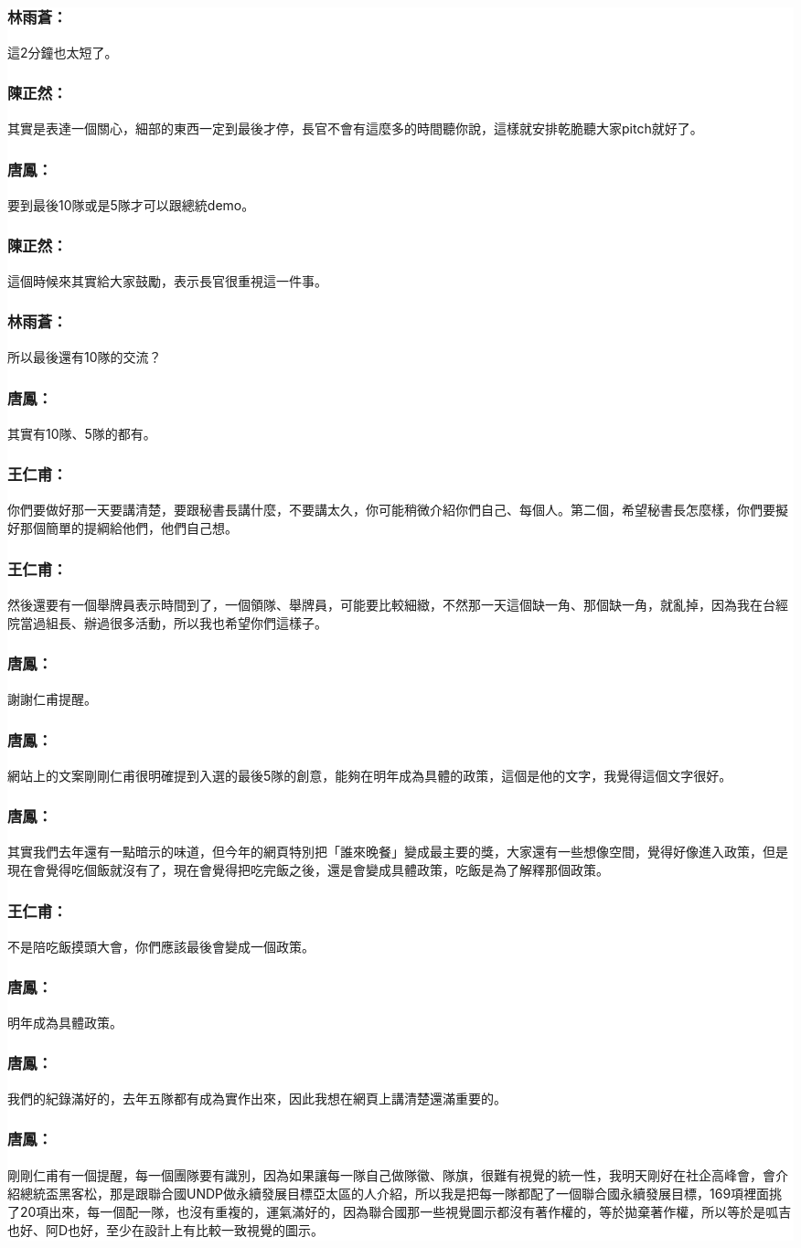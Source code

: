 ### 林雨蒼：
這2分鐘也太短了。

### 陳正然：
其實是表達一個關心，細部的東西一定到最後才停，長官不會有這麼多的時間聽你說，這樣就安排乾脆聽大家pitch就好了。

### 唐鳳：
要到最後10隊或是5隊才可以跟總統demo。

### 陳正然：
這個時候來其實給大家鼓勵，表示長官很重視這一件事。

### 林雨蒼：
所以最後還有10隊的交流？

### 唐鳳：
其實有10隊、5隊的都有。

### 王仁甫：
你們要做好那一天要講清楚，要跟秘書長講什麼，不要講太久，你可能稍微介紹你們自己、每個人。第二個，希望秘書長怎麼樣，你們要擬好那個簡單的提綱給他們，他們自己想。

### 王仁甫：
然後還要有一個舉牌員表示時間到了，一個領隊、舉牌員，可能要比較細緻，不然那一天這個缺一角、那個缺一角，就亂掉，因為我在台經院當過組長、辦過很多活動，所以我也希望你們這樣子。

### 唐鳳：
謝謝仁甫提醒。

### 唐鳳：
網站上的文案剛剛仁甫很明確提到入選的最後5隊的創意，能夠在明年成為具體的政策，這個是他的文字，我覺得這個文字很好。

### 唐鳳：
其實我們去年還有一點暗示的味道，但今年的網頁特別把「誰來晚餐」變成最主要的獎，大家還有一些想像空間，覺得好像進入政策，但是現在會覺得吃個飯就沒有了，現在會覺得把吃完飯之後，還是會變成具體政策，吃飯是為了解釋那個政策。

### 王仁甫：
不是陪吃飯摸頭大會，你們應該最後會變成一個政策。

### 唐鳳：
明年成為具體政策。

### 唐鳳：
我們的紀錄滿好的，去年五隊都有成為實作出來，因此我想在網頁上講清楚還滿重要的。

### 唐鳳：
剛剛仁甫有一個提醒，每一個團隊要有識別，因為如果讓每一隊自己做隊徽、隊旗，很難有視覺的統一性，我明天剛好在社企高峰會，會介紹總統盃黑客松，那是跟聯合國UNDP做永續發展目標亞太區的人介紹，所以我是把每一隊都配了一個聯合國永續發展目標，169項裡面挑了20項出來，每一個配一隊，也沒有重複的，運氣滿好的，因為聯合國那一些視覺圖示都沒有著作權的，等於拋棄著作權，所以等於是呱吉也好、阿D也好，至少在設計上有比較一致視覺的圖示。
